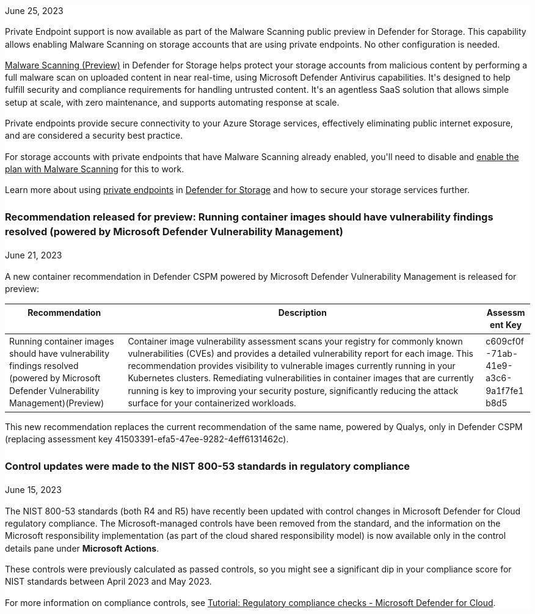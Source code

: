 June 25, 2023

Private Endpoint support is now available as part of the Malware Scanning public preview in Defender for Storage. This capability allows enabling Malware Scanning on storage accounts that are using private endpoints. No other configuration is needed.

[Malware Scanning (Preview)](defender-for-storage-malware-scan.md) in Defender for Storage helps protect your storage accounts from malicious content by performing a full malware scan on uploaded content in near real-time, using Microsoft Defender Antivirus capabilities. It's designed to help fulfill security and compliance requirements for handling untrusted content. It's an agentless SaaS solution that allows simple setup at scale, with zero maintenance, and supports automating response at scale.

Private endpoints provide secure connectivity to your Azure Storage services, effectively eliminating public internet exposure, and are considered a security best practice.

For storage accounts with private endpoints that have Malware Scanning already enabled, you'll need to disable and [enable the plan with Malware Scanning](../storage/common/azure-defender-storage-configure.md?toc=%2Fazure%2Fdefender-for-cloud%2Ftoc.json&tabs=enable-subscription) for this to work.

Learn more about using [private endpoints](../private-link/private-endpoint-overview.md) in [Defender for Storage](defender-for-storage-introduction.md) and how to secure your storage services further.

### Recommendation released for preview: Running container images should have vulnerability findings resolved (powered by Microsoft Defender Vulnerability Management)

June 21, 2023

 A new container recommendation in Defender CSPM powered by Microsoft Defender Vulnerability Management is released for preview:

|Recommendation | Description | Assessment Key|
|--|--|--|
| Running container images should have vulnerability findings resolved (powered by Microsoft Defender Vulnerability Management)(Preview) | Container image vulnerability assessment scans your registry for commonly known vulnerabilities (CVEs) and provides a detailed vulnerability report for each image. This recommendation provides visibility to vulnerable images currently running in your Kubernetes clusters. Remediating vulnerabilities in container images that are currently running is key to improving your security posture, significantly reducing the attack surface for your containerized workloads. | c609cf0f-71ab-41e9-a3c6-9a1f7fe1b8d5 |

This new recommendation replaces the current recommendation of the same name, powered by Qualys, only in Defender CSPM (replacing assessment key 41503391-efa5-47ee-9282-4eff6131462c).

### Control updates were made to the NIST 800-53 standards in regulatory compliance

June 15, 2023

The NIST 800-53 standards (both R4 and R5) have recently been updated with control changes in Microsoft Defender for Cloud regulatory compliance. The Microsoft-managed controls have been removed from the standard, and the information on the Microsoft responsibility implementation (as part of the cloud shared responsibility model) is now available only in the control details pane under **Microsoft Actions**.

These controls were previously calculated as passed controls, so you might see a significant dip in your compliance score for NIST standards between April 2023 and May 2023.

For more information on compliance controls, see [Tutorial: Regulatory compliance checks - Microsoft Defender for Cloud](regulatory-compliance-dashboard.md).
